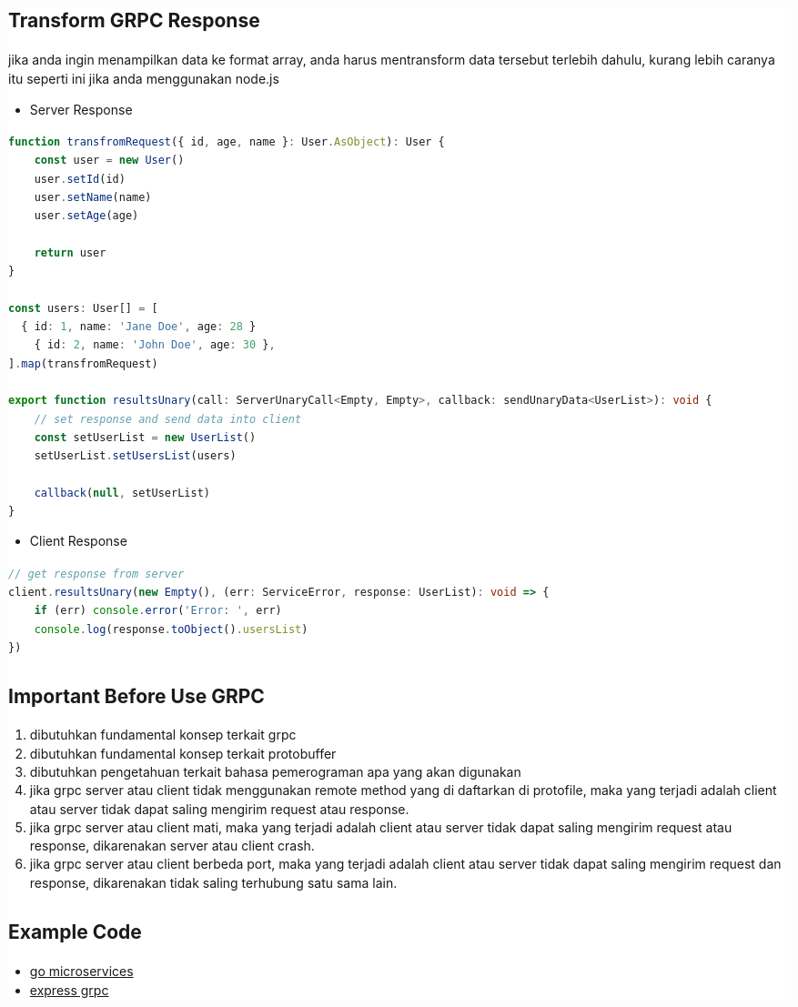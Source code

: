 ## Transform GRPC Response

jika anda ingin menampilkan data ke format array, anda harus mentransform data tersebut terlebih dahulu, kurang lebih caranya itu seperti ini jika anda menggunakan node.js

+ Server Response

```ts
function transfromRequest({ id, age, name }: User.AsObject): User {
	const user = new User()
	user.setId(id)
	user.setName(name)
	user.setAge(age)

	return user
}

const users: User[] = [
  { id: 1, name: 'Jane Doe', age: 28 }
	{ id: 2, name: 'John Doe', age: 30 },
].map(transfromRequest)

export function resultsUnary(call: ServerUnaryCall<Empty, Empty>, callback: sendUnaryData<UserList>): void {
	// set response and send data into client
	const setUserList = new UserList()
	setUserList.setUsersList(users)

	callback(null, setUserList)
}
```

+ Client Response

```ts
// get response from server
client.resultsUnary(new Empty(), (err: ServiceError, response: UserList): void => {
	if (err) console.error('Error: ', err)
	console.log(response.toObject().usersList)
})
```

## Important Before Use GRPC

1. dibutuhkan fundamental konsep terkait grpc
2. dibutuhkan fundamental konsep terkait protobuffer
3. dibutuhkan pengetahuan terkait bahasa pemerograman apa yang akan digunakan
4. jika grpc server atau client tidak menggunakan remote method yang di daftarkan di protofile, maka yang terjadi adalah client atau server tidak dapat saling mengirim request atau response.
5. jika grpc server atau client mati, maka yang terjadi adalah client atau server tidak dapat saling mengirim request atau response, dikarenakan server atau client crash.
6. jika grpc server atau client berbeda port, maka yang terjadi adalah client atau server tidak dapat saling mengirim request dan response, dikarenakan tidak saling terhubung satu sama lain.

## Example Code

+ [go microservices](https://github.com/restuwahyu13/go-microservices)
+ [express grpc](https://github.com/restuwahyu13/express-grpc-rest-api)
